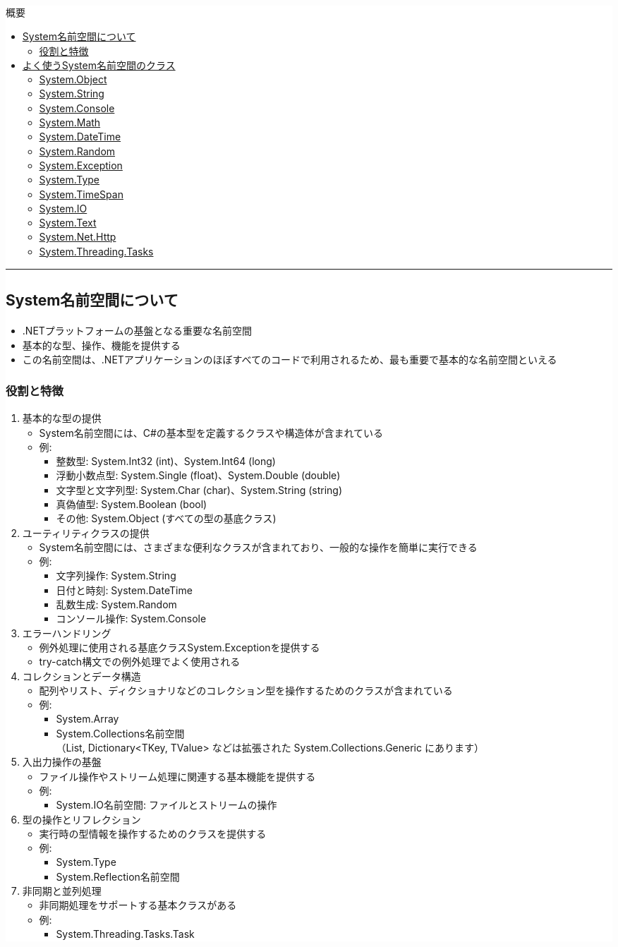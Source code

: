 概要
* [System名前空間について](#System名前空間について)
  * [役割と特徴](#役割と特徴)
* [よく使うSystem名前空間のクラス](#よく使うSystem名前空間のクラス)
  * [System.Object](#System.Object)
  * [System.String](#System.String)
  * [System.Console](#System.Console)
  * [System.Math](#System.Math)
  * [System.DateTime](#System.DateTime)
  * [System.Random](#System.Random)
  * [System.Exception](#System.Exception)
  * [System.Type](#System.Type)
  * [System.TimeSpan](#System.TimeSpan)
  * [System.IO](#System.IO)
  * [System.Text](#System.Text)
  * [System.Net.Http](#System.Net.Http)
  * [System.Threading.Tasks](#System.Threading.Tasks)

***************************************************************************
## System名前空間について
* .NETプラットフォームの基盤となる重要な名前空間
* 基本的な型、操作、機能を提供する
* この名前空間は、.NETアプリケーションのほぼすべてのコードで利用されるため、最も重要で基本的な名前空間といえる

### 役割と特徴
1. 基本的な型の提供
    * System名前空間には、C#の基本型を定義するクラスや構造体が含まれている
    * 例:
      * 整数型: System.Int32 (int)、System.Int64 (long)
      * 浮動小数点型: System.Single (float)、System.Double (double)
      * 文字型と文字列型: System.Char (char)、System.String (string)
      * 真偽値型: System.Boolean (bool)
      * その他: System.Object (すべての型の基底クラス)
2. ユーティリティクラスの提供
    * System名前空間には、さまざまな便利なクラスが含まれており、一般的な操作を簡単に実行できる
    * 例:
      * 文字列操作: System.String
      * 日付と時刻: System.DateTime
      * 乱数生成: System.Random
      * コンソール操作: System.Console
3. エラーハンドリング
    * 例外処理に使用される基底クラスSystem.Exceptionを提供する
    * try-catch構文での例外処理でよく使用される
4. コレクションとデータ構造
    * 配列やリスト、ディクショナリなどのコレクション型を操作するためのクラスが含まれている
    * 例:
      * System.Array
      * System.Collections名前空間（List<T>, Dictionary<TKey, TValue> などは拡張された System.Collections.Generic にあります）
5. 入出力操作の基盤
    * ファイル操作やストリーム処理に関連する基本機能を提供する
    * 例:
      * System.IO名前空間: ファイルとストリームの操作
6. 型の操作とリフレクション
    * 実行時の型情報を操作するためのクラスを提供する
    * 例:
      * System.Type
      * System.Reflection名前空間
7. 非同期と並列処理
    * 非同期処理をサポートする基本クラスがある
    * 例:
      * System.Threading.Tasks.Task
